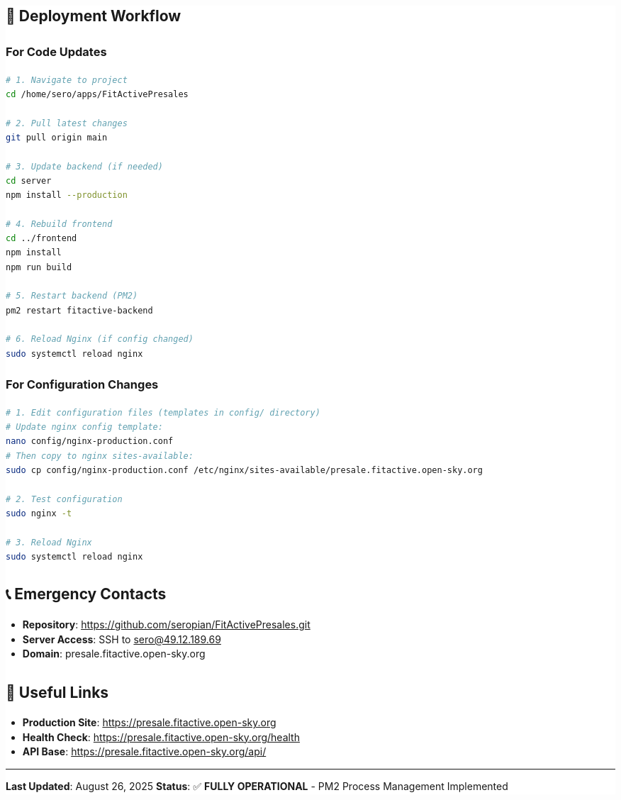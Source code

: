 ## 🔄 Deployment Workflow

### For Code Updates
```bash
# 1. Navigate to project
cd /home/sero/apps/FitActivePresales

# 2. Pull latest changes
git pull origin main

# 3. Update backend (if needed)
cd server
npm install --production

# 4. Rebuild frontend
cd ../frontend
npm install
npm run build

# 5. Restart backend (PM2)
pm2 restart fitactive-backend

# 6. Reload Nginx (if config changed)
sudo systemctl reload nginx
```

### For Configuration Changes
```bash
# 1. Edit configuration files (templates in config/ directory)
# Update nginx config template:
nano config/nginx-production.conf
# Then copy to nginx sites-available:
sudo cp config/nginx-production.conf /etc/nginx/sites-available/presale.fitactive.open-sky.org

# 2. Test configuration
sudo nginx -t

# 3. Reload Nginx
sudo systemctl reload nginx
```

## 📞 Emergency Contacts

- **Repository**: https://github.com/seropian/FitActivePresales.git
- **Server Access**: SSH to sero@49.12.189.69
- **Domain**: presale.fitactive.open-sky.org

## 🔗 Useful Links

- **Production Site**: https://presale.fitactive.open-sky.org
- **Health Check**: https://presale.fitactive.open-sky.org/health
- **API Base**: https://presale.fitactive.open-sky.org/api/

---

**Last Updated**: August 26, 2025
**Status**: ✅ **FULLY OPERATIONAL** - PM2 Process Management Implemented
